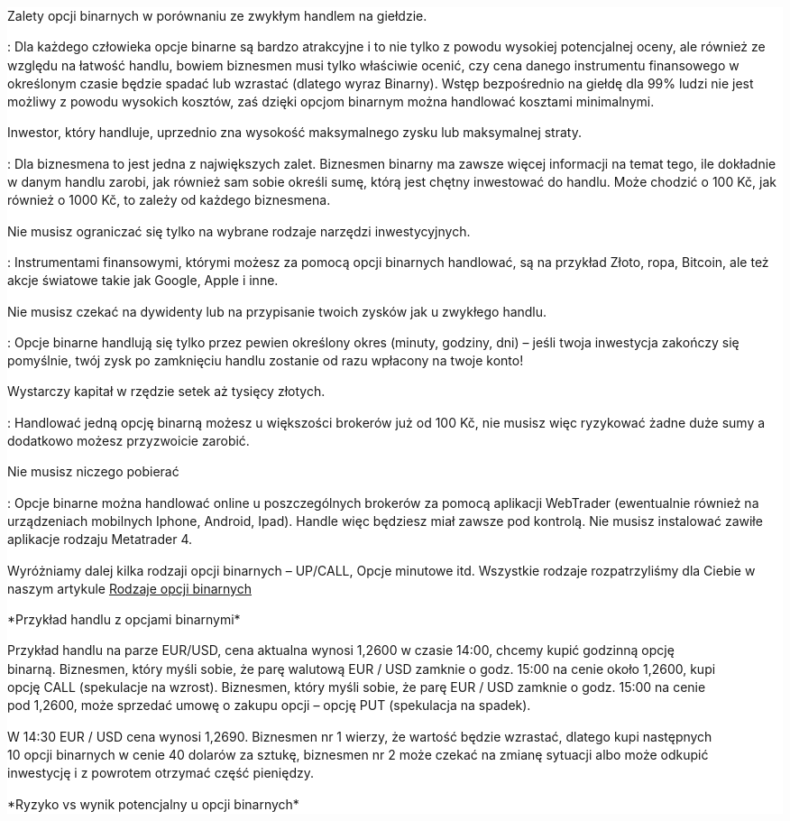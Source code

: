 Zalety opcji binarnych w porównaniu ze zwykłym handlem na giełdzie.

:   Dla każdego człowieka opcje binarne są bardzo atrakcyjne i to nie tylko z powodu wysokiej potencjalnej oceny, ale również ze względu na łatwość handlu, bowiem biznesmen musi tylko właściwie ocenić, czy cena danego instrumentu finansowego w określonym czasie będzie spadać lub wzrastać (dlatego wyraz Binarny). Wstęp bezpośrednio na giełdę dla 99% ludzi nie jest możliwy z powodu wysokich kosztów, zaś dzięki opcjom binarnym można handlować kosztami minimalnymi. 

Inwestor, który handluje, uprzednio zna wysokość maksymalnego zysku lub maksymalnej straty. 

:   Dla biznesmena to jest jedna z największych zalet. Biznesmen binarny ma zawsze więcej informacji na temat tego, ile dokładnie w danym handlu zarobi, jak również sam sobie określi sumę, którą jest chętny inwestować do handlu. Może chodzić o 100 Kč, jak również o 1000 Kč, to zależy od każdego biznesmena.

Nie musisz ograniczać się tylko na wybrane rodzaje narzędzi inwestycyjnych.

:   Instrumentami finansowymi, którymi możesz za pomocą opcji binarnych handlować, są na przykład Złoto, ropa, Bitcoin, ale też akcje światowe takie jak Google, Apple i inne. 

Nie musisz czekać na dywidenty lub na przypisanie twoich zysków jak u zwykłego handlu.

:   Opcje binarne handlują się tylko przez pewien określony okres (minuty, godziny, dni) – jeśli twoja inwestycja zakończy się pomyślnie, twój zysk po zamknięciu handlu zostanie od razu wpłacony na twoje konto!

Wystarczy kapitał w rzędzie setek aż tysięcy złotych. 

:   Handlować jedną opcję binarną możesz u większości brokerów już od 100 Kč, nie musisz więc ryzykować żadne duże sumy a dodatkowo możesz przyzwoicie zarobić.

Nie musisz niczego pobierać

:   Opcje binarne można handlować online u poszczególnych brokerów za pomocą aplikacji WebTrader (ewentualnie również na urządzeniach mobilnych Iphone, Android, Ipad). Handle więc będziesz miał zawsze pod kontrolą. Nie musisz instalować zawiłe aplikacje rodzaju Metatrader 4. 



Wyróżniamy dalej kilka rodzaji opcji binarnych – UP/CALL, Opcje minutowe itd. Wszystkie rodzaje rozpatrzyliśmy dla Ciebie w naszym artykule [Rodzaje opcji binarnych](http://forexsrovnavac.cz/druhy-binarnich-opci "Rodzaje opcji binarnych")


<div class="row" style="width:92%">
  <div class="col-md-6" markdown="1">
*Przykład handlu z opcjami binarnymi*
  
Przykład handlu na parze EUR/USD, cena aktualna wynosi 1,2600 w czasie 14:00, chcemy kupić godzinną opcję binarną. Biznesmen, który myśli sobie, że parę walutową EUR / USD zamknie o godz. 15:00 na cenie około 1,2600, kupi opcję CALL (spekulacje na wzrost). Biznesmen, który myśli sobie, że parę EUR / USD zamknie o godz. 15:00 na cenie pod 1,2600, może sprzedać umowę o zakupu opcji – opcję PUT (spekulacja na spadek). 

W 14:30 EUR / USD cena wynosi 1,2690. Biznesmen nr 1 wierzy, że wartość będzie wzrastać, dlatego kupi następnych 10 opcji binarnych w cenie 40 dolarów za sztukę, biznesmen nr 2 może czekać na zmianę sytuacji albo może odkupić inwestycję i z powrotem otrzymać część pieniędzy. 

  </div>
  <div class="col-md-6" markdown="1"> 
*Ryzyko vs wynik potencjalny u opcji binarnych*
